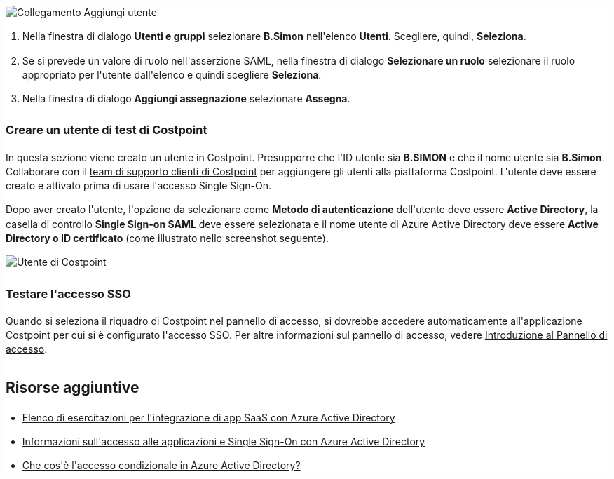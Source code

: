    ![Collegamento Aggiungi utente](common/add-assign-user.png)

1. Nella finestra di dialogo **Utenti e gruppi** selezionare **B.Simon** nell'elenco **Utenti**. Scegliere, quindi, **Seleziona**.

1. Se si prevede un valore di ruolo nell'asserzione SAML, nella finestra di dialogo **Selezionare un ruolo** selezionare il ruolo appropriato per l'utente dall'elenco e quindi scegliere **Seleziona**.

1. Nella finestra di dialogo **Aggiungi assegnazione** selezionare **Assegna**.

### <a name="create-a-costpoint-test-user"></a>Creare un utente di test di Costpoint

In questa sezione viene creato un utente in Costpoint. Presupporre che l'ID utente sia **B.SIMON** e che il nome utente sia **B.Simon**. Collaborare con il [team di supporto clienti di Costpoint](https://www.deltek.com/about/contact-us) per aggiungere gli utenti alla piattaforma Costpoint. L'utente deve essere creato e attivato prima di usare l'accesso Single Sign-On.

Dopo aver creato l'utente, l'opzione da selezionare come **Metodo di autenticazione** dell'utente deve essere **Active Directory**, la casella di controllo **Single Sign-on SAML** deve essere selezionata e il nome utente di Azure Active Directory deve essere **Active Directory o ID certificato** (come illustrato nello screenshot seguente).

![Utente di Costpoint](./media/costpoint-tutorial/costpoint-user.png)

### <a name="test-sso"></a>Testare l'accesso SSO

Quando si seleziona il riquadro di Costpoint nel pannello di accesso, si dovrebbe accedere automaticamente all'applicazione Costpoint per cui si è configurato l'accesso SSO. Per altre informazioni sul pannello di accesso, vedere [Introduzione al Pannello di accesso](https://docs.microsoft.com/azure/active-directory/active-directory-saas-access-panel-introduction).

## <a name="additional-resources"></a>Risorse aggiuntive

- [Elenco di esercitazioni per l'integrazione di app SaaS con Azure Active Directory](https://docs.microsoft.com/azure/active-directory/active-directory-saas-tutorial-list)

- [Informazioni sull'accesso alle applicazioni e Single Sign-On con Azure Active Directory](https://docs.microsoft.com/azure/active-directory/active-directory-appssoaccess-whatis)

- [Che cos'è l'accesso condizionale in Azure Active Directory?](https://docs.microsoft.com/azure/active-directory/conditional-access/overview)
